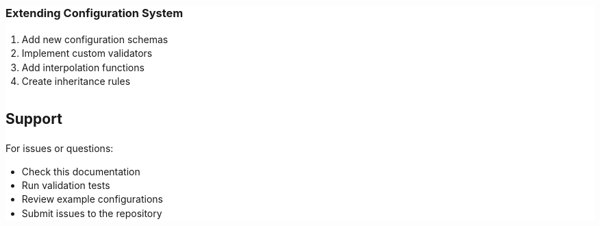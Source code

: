 ### Extending Configuration System

1. Add new configuration schemas
2. Implement custom validators
3. Add interpolation functions
4. Create inheritance rules

## Support

For issues or questions:
- Check this documentation
- Run validation tests
- Review example configurations
- Submit issues to the repository